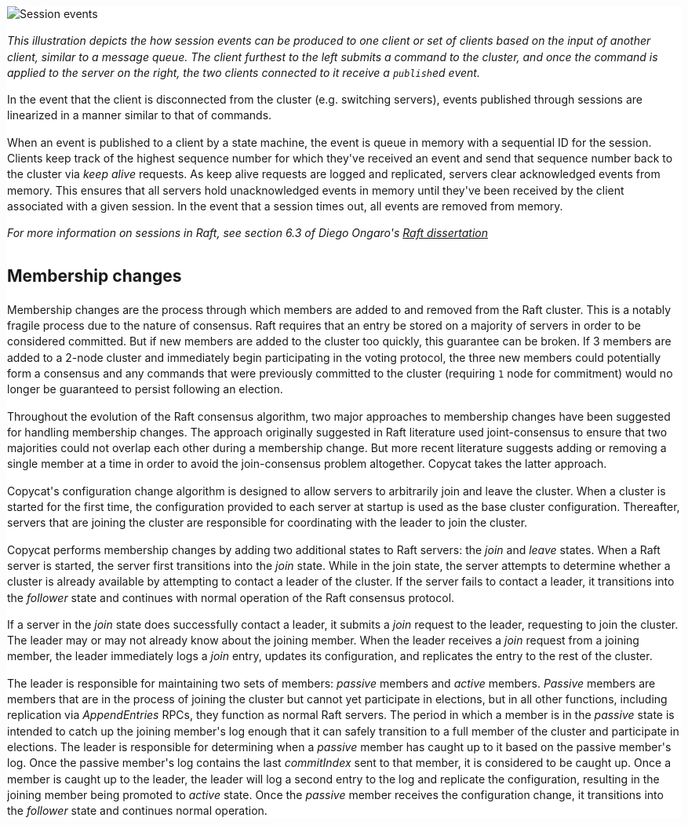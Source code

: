 ![Session events](http://s24.postimg.org/9w1w427yt/IMG_0012.png)

*This illustration depicts the how session events can be produced to one client or set of clients based on the input of another client, similar to a message queue. The client furthest to the left submits a command to the cluster, and once the command is applied to the server on the right, the two clients connected to it receive a `publish`ed event.*

In the event that the client is disconnected from the cluster (e.g. switching servers), events published through sessions are linearized in a manner similar to that of commands.

When an event is published to a client by a state machine, the event is queue in memory with a sequential ID for the session. Clients keep track of the highest sequence number for which they've received an event and send that sequence number back to the cluster via *keep alive* requests. As keep alive requests are logged and replicated, servers clear acknowledged events from memory. This ensures that all servers hold unacknowledged events in memory until they've been received by the client associated with a given session. In the event that a session times out, all events are removed from memory.

*For more information on sessions in Raft, see section 6.3 of Diego Ongaro's [Raft dissertation](https://ramcloud.stanford.edu/~ongaro/thesis.pdf)*

## Membership changes

Membership changes are the process through which members are added to and removed from the Raft cluster. This is a notably fragile process due to the nature of consensus. Raft requires that an entry be stored on a majority of servers in order to be considered committed. But if new members are added to the cluster too quickly, this guarantee can be broken. If 3 members are added to a 2-node cluster and immediately begin participating in the voting protocol, the three new members could potentially form a consensus and any commands that were previously committed to the cluster (requiring `1` node for commitment) would no longer be guaranteed to persist following an election.

Throughout the evolution of the Raft consensus algorithm, two major approaches to membership changes have been suggested for handling membership changes. The approach originally suggested in Raft literature used joint-consensus to ensure that two majorities could not overlap each other during a membership change. But more recent literature suggests adding or removing a single member at a time in order to avoid the join-consensus problem altogether. Copycat takes the latter approach.

Copycat's configuration change algorithm is designed to allow servers to arbitrarily join and leave the cluster. When a cluster is started for the first time, the configuration provided to each server at startup is used as the base cluster configuration. Thereafter, servers that are joining the cluster are responsible for coordinating with the leader to join the cluster.

Copycat performs membership changes by adding two additional states to Raft servers: the *join* and *leave* states. When a Raft server is started, the server first transitions into the *join* state. While in the join state, the server attempts to determine whether a cluster is already available by attempting to contact a leader of the cluster. If the server fails to contact a leader, it transitions into the *follower* state and continues with normal operation of the Raft consensus protocol.

If a server in the *join* state does successfully contact a leader, it submits a *join* request to the leader, requesting to join the cluster. The leader may or may not already know about the joining member. When the leader receives a *join* request from a joining member, the leader immediately logs a *join* entry, updates its configuration, and replicates the entry to the rest of the cluster.

The leader is responsible for maintaining two sets of members: *passive* members and *active* members. *Passive* members are members that are in the process of joining the cluster but cannot yet participate in elections, but in all other functions, including replication via *AppendEntries* RPCs, they function as normal Raft servers. The period in which a member is in the *passive* state is intended to catch up the joining member's log enough that it can safely transition to a full member of the cluster and participate in elections. The leader is responsible for determining when a *passive* member has caught up to it based on the passive member's log. Once the passive member's log contains the last *commitIndex* sent to that member, it is considered to be caught up. Once a member is caught up to the leader, the leader will log a second entry to the log and replicate the configuration, resulting in the joining member being promoted to *active* state. Once the *passive* member receives the configuration change, it transitions into the *follower* state and continues normal operation.
